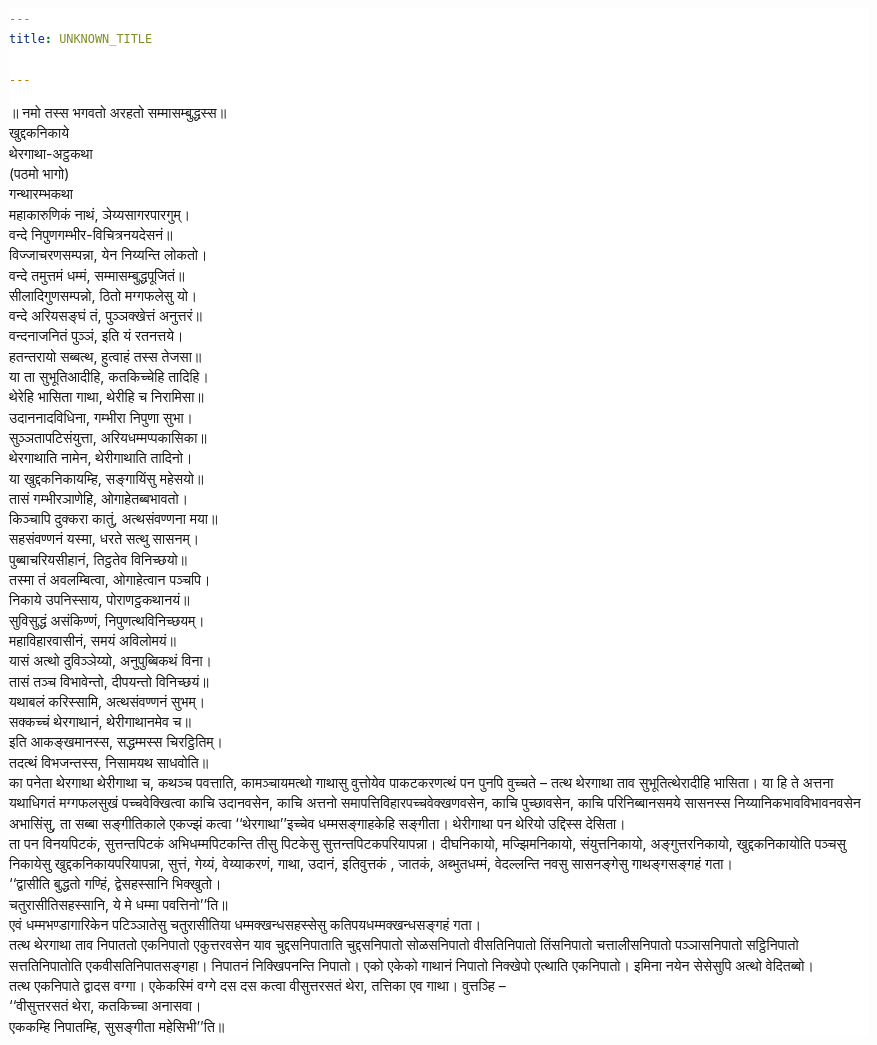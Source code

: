 ```yaml
---
title: UNKNOWN_TITLE

---
```

॥ नमो तस्स भगवतो अरहतो सम्मासम्बुद्धस्स॥  
खुद्दकनिकाये  
थेरगाथा-अट्ठकथा  
(पठमो भागो)  
गन्थारम्भकथा  
महाकारुणिकं नाथं, ञेय्यसागरपारगुम्।  
वन्दे निपुणगम्भीर-विचित्रनयदेसनं॥  
विज्जाचरणसम्पन्ना, येन निय्यन्ति लोकतो।  
वन्दे तमुत्तमं धम्मं, सम्मासम्बुद्धपूजितं॥  
सीलादिगुणसम्पन्नो, ठितो मग्गफलेसु यो।  
वन्दे अरियसङ्घं तं, पुञ्ञक्खेत्तं अनुत्तरं॥  
वन्दनाजनितं पुञ्ञं, इति यं रतनत्तये।  
हतन्तरायो सब्बत्थ, हुत्वाहं तस्स तेजसा॥  
या ता सुभूतिआदीहि, कतकिच्चेहि तादिहि।  
थेरेहि भासिता गाथा, थेरीहि च निरामिसा॥  
उदाननादविधिना, गम्भीरा निपुणा सुभा।  
सुञ्ञतापटिसंयुत्ता, अरियधम्मप्पकासिका॥  
थेरगाथाति नामेन, थेरीगाथाति तादिनो।  
या खुद्दकनिकायम्हि, सङ्गायिंसु महेसयो॥  
तासं गम्भीरञाणेहि, ओगाहेतब्बभावतो।  
किञ्चापि दुक्करा कातुं, अत्थसंवण्णना मया॥  
सहसंवण्णनं यस्मा, धरते सत्थु सासनम्।  
पुब्बाचरियसीहानं, तिट्ठतेव विनिच्छयो॥  
तस्मा तं अवलम्बित्वा, ओगाहेत्वान पञ्चपि।  
निकाये उपनिस्साय, पोराणट्ठकथानयं॥  
सुविसुद्धं असंकिण्णं, निपुणत्थविनिच्छयम्।  
महाविहारवासीनं, समयं अविलोमयं॥  
यासं अत्थो दुविञ्ञेय्यो, अनुपुब्बिकथं विना।  
तासं तञ्च विभावेन्तो, दीपयन्तो विनिच्छयं॥  
यथाबलं करिस्सामि, अत्थसंवण्णनं सुभम्।  
सक्कच्चं थेरगाथानं, थेरीगाथानमेव च॥  
इति आकङ्खमानस्स, सद्धम्मस्स चिरट्ठितिम्।  
तदत्थं विभजन्तस्स, निसामयथ साधवोति॥  
का पनेता थेरगाथा थेरीगाथा च, कथञ्च पवत्ताति, कामञ्चायमत्थो गाथासु वुत्तोयेव पाकटकरणत्थं पन पुनपि वुच्चते – तत्थ थेरगाथा ताव सुभूतित्थेरादीहि भासिता। या हि ते अत्तना यथाधिगतं मग्गफलसुखं पच्चवेक्खित्वा काचि उदानवसेन, काचि अत्तनो समापत्तिविहारपच्चवेक्खणवसेन, काचि पुच्छावसेन, काचि परिनिब्बानसमये सासनस्स निय्यानिकभावविभावनवसेन अभासिंसु, ता सब्बा सङ्गीतिकाले एकज्झं कत्वा ‘‘थेरगाथा’’इच्चेव धम्मसङ्गाहकेहि सङ्गीता। थेरीगाथा पन थेरियो उद्दिस्स देसिता।  
ता पन विनयपिटकं, सुत्तन्तपिटकं अभिधम्मपिटकन्ति तीसु पिटकेसु सुत्तन्तपिटकपरियापन्ना। दीघनिकायो, मज्झिमनिकायो, संयुत्तनिकायो, अङ्गुत्तरनिकायो, खुद्दकनिकायोति पञ्चसु निकायेसु खुद्दकनिकायपरियापन्ना, सुत्तं, गेय्यं, वेय्याकरणं, गाथा, उदानं, इतिवुत्तकं , जातकं, अब्भुतधम्मं, वेदल्लन्ति नवसु सासनङ्गेसु गाथङ्गसङ्गहं गता।  
‘‘द्वासीति बुद्धतो गण्हिं, द्वेसहस्सानि भिक्खुतो।  
चतुरासीतिसहस्सानि, ये मे धम्मा पवत्तिनो’’ति॥  
एवं धम्मभण्डागारिकेन पटिञ्ञातेसु चतुरासीतिया धम्मक्खन्धसहस्सेसु कतिपयधम्मक्खन्धसङ्गहं गता।  
तत्थ थेरगाथा ताव निपाततो एकनिपातो एकुत्तरवसेन याव चुद्दसनिपाताति चुद्दसनिपातो सोळसनिपातो वीसतिनिपातो तिंसनिपातो चत्तालीसनिपातो पञ्ञासनिपातो सट्ठिनिपातो सत्ततिनिपातोति एकवीसतिनिपातसङ्गहा। निपातनं निक्खिपनन्ति निपातो। एको एकेको गाथानं निपातो निक्खेपो एत्थाति एकनिपातो। इमिना नयेन सेसेसुपि अत्थो वेदितब्बो।  
तत्थ एकनिपाते द्वादस वग्गा। एकेकस्मिं वग्गे दस दस कत्वा वीसुत्तरसतं थेरा, तत्तिका एव गाथा। वुत्तञ्हि –  
‘‘वीसुत्तरसतं थेरा, कतकिच्चा अनासवा।  
एककम्हि निपातम्हि, सुसङ्गीता महेसिभी’’ति॥  